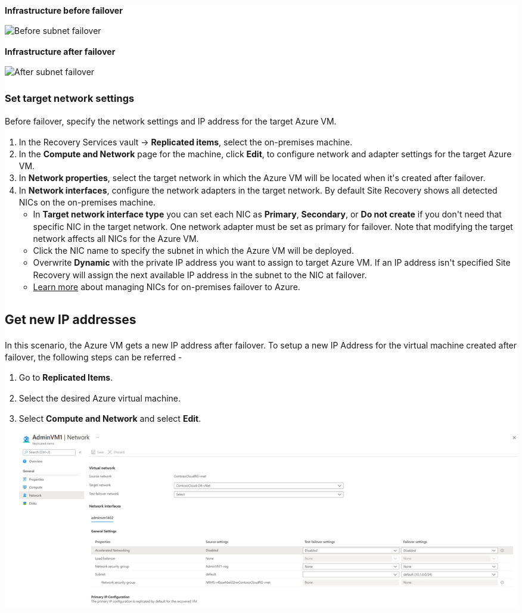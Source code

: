**Infrastructure before failover**

![Before subnet failover](./media/site-recovery-network-design/network-design7.png)


**Infrastructure after failover**

![After subnet failover](./media/site-recovery-network-design/network-design9.png)


### Set target network settings

Before failover, specify the network settings and IP address for the target Azure VM.

1.  In the Recovery Services vault -> **Replicated items**, select the on-premises machine.
2. In the **Compute and Network** page for the machine, click **Edit**, to configure network and adapter settings for the target Azure VM.
3. In **Network properties**, select the target network in which the Azure VM will be located when it's created after failover.
4. In **Network interfaces**, configure the network adapters in the target network. By default Site Recovery shows all detected NICs on the on-premises machine.
    - In **Target network interface type** you can set each NIC as **Primary**, **Secondary**, or **Do not create** if you don't need that specific NIC in the target network. One network adapter must be set as primary for failover. Note that modifying the target network affects all NICs for the Azure VM.
    - Click the NIC name to specify the subnet in which the Azure VM will be deployed.
    - Overwrite **Dynamic** with the private IP address you want to assign to target Azure VM. If an IP address isn't specified Site Recovery will assign the next available IP address in the subnet to the NIC at failover.
    - [Learn more](site-recovery-manage-network-interfaces-on-premises-to-azure.md) about managing NICs for on-premises failover to Azure.


## Get new IP addresses

In this scenario, the Azure VM gets a new IP address after failover. To setup a new IP Address for the virtual machine created after failover, the following steps can be referred -

1. Go to **Replicated Items**.
2. Select the desired Azure virtual machine.
3. Select **Compute and Network** and select **Edit**.

     ![Customize the failover networking configurations](media/azure-to-azure-customize-networking/edit-networking-properties.png)
